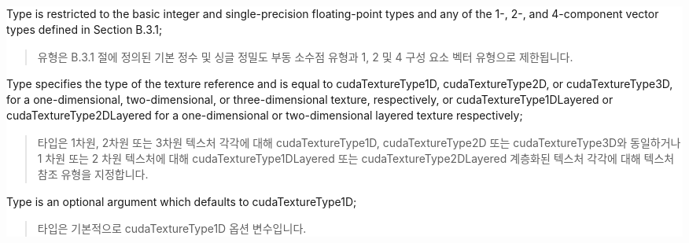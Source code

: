 Type is restricted to the basic integer and single-precision floating-point types and any of the 1-, 2-, and 4-component vector types defined in Section B.3.1;  
> 유형은 B.3.1 절에 정의된 기본 정수 및 싱글 정밀도 부동 소수점 유형과 1, 2 및 4 구성 요소 벡터 유형으로 제한됩니다.

Type specifies the type of the texture reference and is equal to cudaTextureType1D, cudaTextureType2D, or cudaTextureType3D, for a one-dimensional, two-dimensional, or three-dimensional texture, respectively, or cudaTextureType1DLayered or cudaTextureType2DLayered for a one-dimensional or two-dimensional layered texture respectively; 
> 타입은 1차원, 2차원 또는 3차원 텍스처 각각에 대해 cudaTextureType1D, cudaTextureType2D 또는 cudaTextureType3D와 동일하거나 1 차원 또는 2 차원 텍스처에 대해 cudaTextureType1DLayered 또는 cudaTextureType2DLayered 계층화된 텍스처 각각에 대해 텍스처 참조 유형을 지정합니다.

Type is an optional argument which defaults to cudaTextureType1D;  
> 타입은 기본적으로 cudaTextureType1D 옵션 변수입니다.

